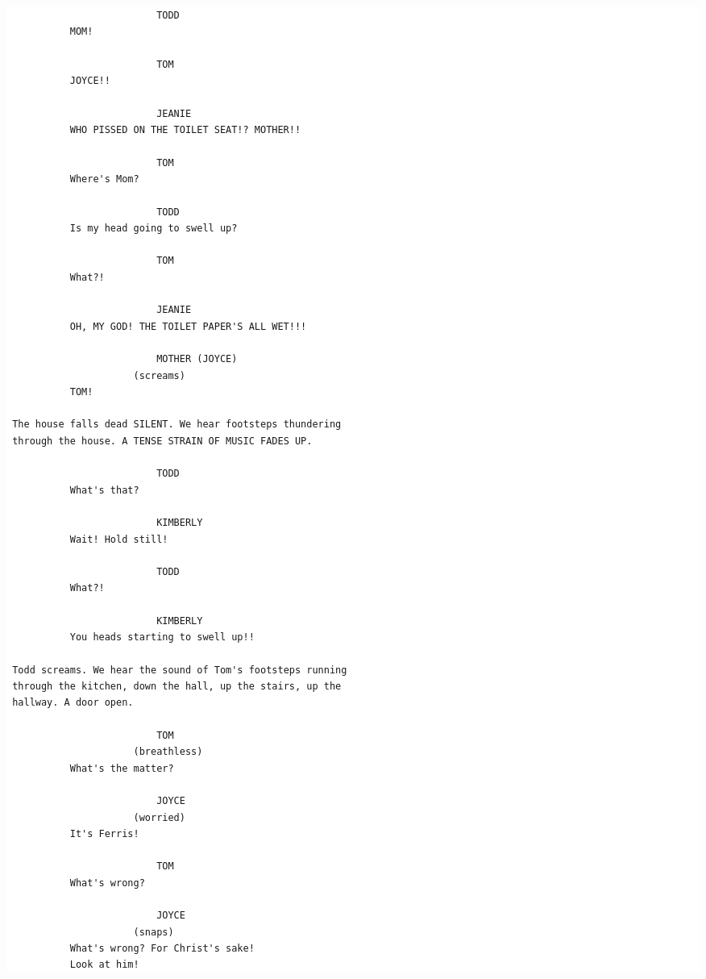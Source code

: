                               TODD
               MOM!

                              TOM
               JOYCE!!

                              JEANIE
               WHO PISSED ON THE TOILET SEAT!? MOTHER!!

                              TOM
               Where's Mom?

                              TODD
               Is my head going to swell up?

                              TOM
               What?!

                              JEANIE
               OH, MY GOD! THE TOILET PAPER'S ALL WET!!!

                              MOTHER (JOYCE)
                          (screams)
               TOM!

     The house falls dead SILENT. We hear footsteps thundering
     through the house. A TENSE STRAIN OF MUSIC FADES UP.

                              TODD
               What's that?

                              KIMBERLY
               Wait! Hold still!

                              TODD
               What?!

                              KIMBERLY
               You heads starting to swell up!!

     Todd screams. We hear the sound of Tom's footsteps running
     through the kitchen, down the hall, up the stairs, up the
     hallway. A door open.

                              TOM
                          (breathless)
               What's the matter?

                              JOYCE
                          (worried)
               It's Ferris!

                              TOM
               What's wrong?

                              JOYCE
                          (snaps)
               What's wrong? For Christ's sake!
               Look at him!
